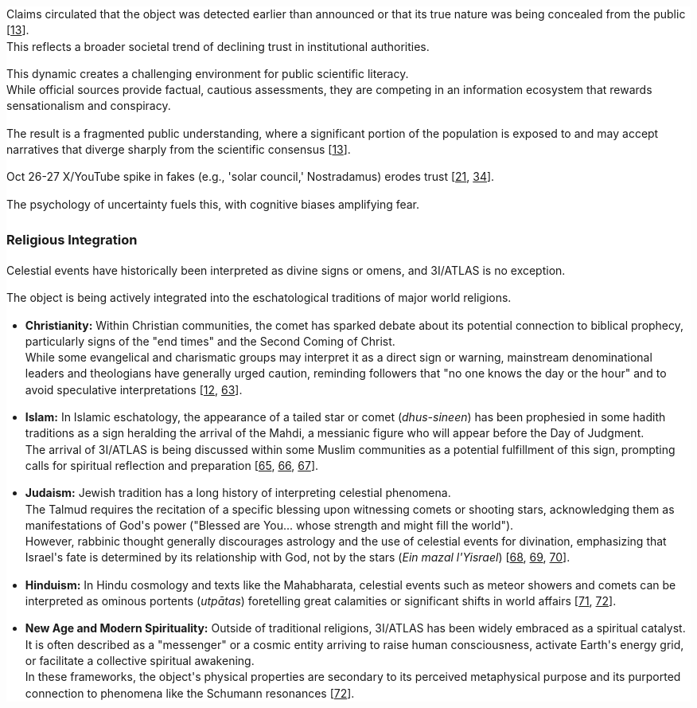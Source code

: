   Claims circulated that the object was detected earlier than announced or that its true nature was being concealed from the public [[13](#13)].  
  This reflects a broader societal trend of declining trust in institutional authorities.

This dynamic creates a challenging environment for public scientific literacy.  
While official sources provide factual, cautious assessments, they are competing in an information ecosystem that rewards sensationalism and conspiracy.

The result is a fragmented public understanding, where a significant portion of the population is exposed to and may accept narratives that diverge sharply from the scientific consensus [[13](#13)].

Oct 26-27 X/YouTube spike in fakes (e.g., 'solar council,' Nostradamus) erodes trust [[21](#21), [34](#34)].

The psychology of uncertainty fuels this, with cognitive biases amplifying fear.

### Religious Integration

Celestial events have historically been interpreted as divine signs or omens, and 3I/ATLAS is no exception.

The object is being actively integrated into the eschatological traditions of major world religions.

* **Christianity:** Within Christian communities, the comet has sparked debate about its potential connection to biblical prophecy, particularly signs of the "end times" and the Second Coming of Christ.  
  While some evangelical and charismatic groups may interpret it as a direct sign or warning, mainstream denominational leaders and theologians have generally urged caution, reminding followers that "no one knows the day or the hour" and to avoid speculative interpretations [[12](#12), [63](#63)].  

* **Islam:** In Islamic eschatology, the appearance of a tailed star or comet (*dhus-sineen*) has been prophesied in some hadith traditions as a sign heralding the arrival of the Mahdi, a messianic figure who will appear before the Day of Judgment.  
  The arrival of 3I/ATLAS is being discussed within some Muslim communities as a potential fulfillment of this sign, prompting calls for spiritual reflection and preparation [[65](#65), [66](#66), [67](#67)].

* **Judaism:** Jewish tradition has a long history of interpreting celestial phenomena.  
  The Talmud requires the recitation of a specific blessing upon witnessing comets or shooting stars, acknowledging them as manifestations of God's power ("Blessed are You... whose strength and might fill the world").  
  However, rabbinic thought generally discourages astrology and the use of celestial events for divination, emphasizing that Israel's fate is determined by its relationship with God, not by the stars (*Ein mazal l'Yisrael*) [[68](#68), [69](#69), [70](#70)].

* **Hinduism:** In Hindu cosmology and texts like the Mahabharata, celestial events such as meteor showers and comets can be interpreted as ominous portents (*utpātas*) foretelling great calamities or significant shifts in world affairs [[71](#71), [72](#72)].

* **New Age and Modern Spirituality:** Outside of traditional religions, 3I/ATLAS has been widely embraced as a spiritual catalyst.  
  It is often described as a "messenger" or a cosmic entity arriving to raise human consciousness, activate Earth's energy grid, or facilitate a collective spiritual awakening.  
  In these frameworks, the object's physical properties are secondary to its perceived metaphysical purpose and its purported connection to phenomena like the Schumann resonances [[72](#72)].
